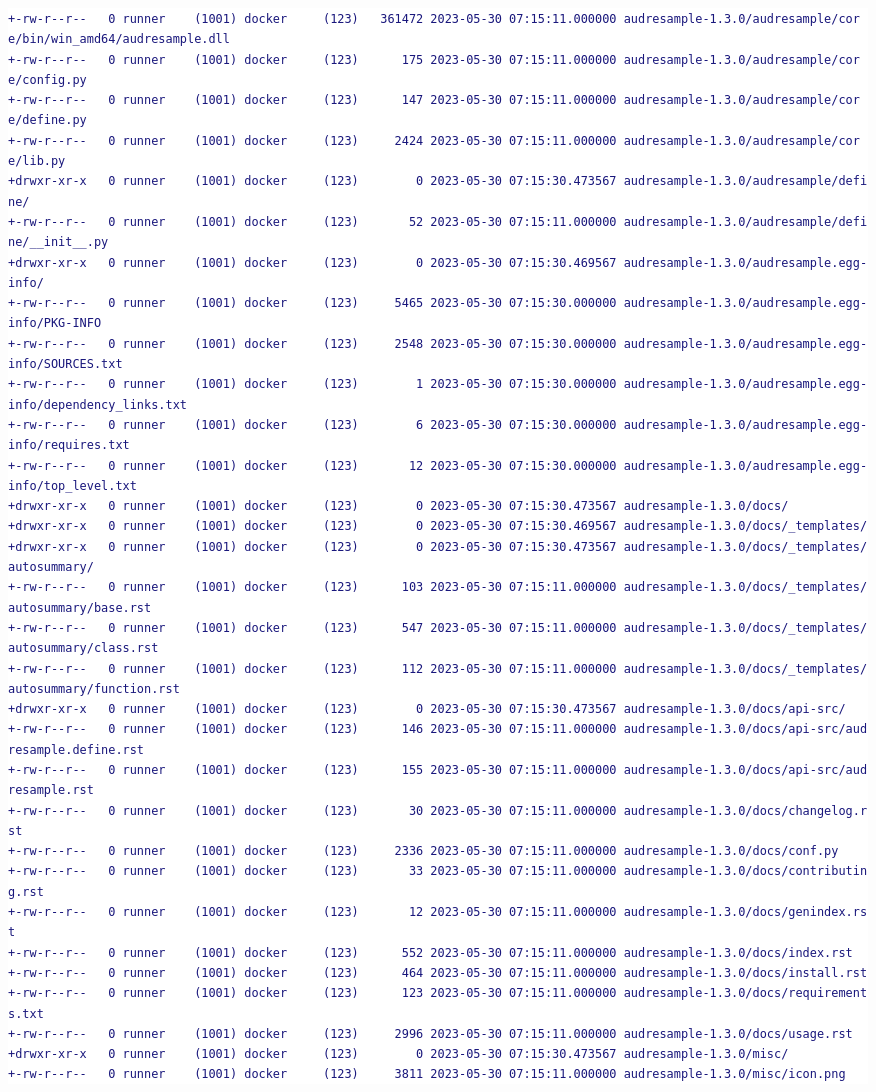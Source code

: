 ```diff
+-rw-r--r--   0 runner    (1001) docker     (123)   361472 2023-05-30 07:15:11.000000 audresample-1.3.0/audresample/core/bin/win_amd64/audresample.dll
+-rw-r--r--   0 runner    (1001) docker     (123)      175 2023-05-30 07:15:11.000000 audresample-1.3.0/audresample/core/config.py
+-rw-r--r--   0 runner    (1001) docker     (123)      147 2023-05-30 07:15:11.000000 audresample-1.3.0/audresample/core/define.py
+-rw-r--r--   0 runner    (1001) docker     (123)     2424 2023-05-30 07:15:11.000000 audresample-1.3.0/audresample/core/lib.py
+drwxr-xr-x   0 runner    (1001) docker     (123)        0 2023-05-30 07:15:30.473567 audresample-1.3.0/audresample/define/
+-rw-r--r--   0 runner    (1001) docker     (123)       52 2023-05-30 07:15:11.000000 audresample-1.3.0/audresample/define/__init__.py
+drwxr-xr-x   0 runner    (1001) docker     (123)        0 2023-05-30 07:15:30.469567 audresample-1.3.0/audresample.egg-info/
+-rw-r--r--   0 runner    (1001) docker     (123)     5465 2023-05-30 07:15:30.000000 audresample-1.3.0/audresample.egg-info/PKG-INFO
+-rw-r--r--   0 runner    (1001) docker     (123)     2548 2023-05-30 07:15:30.000000 audresample-1.3.0/audresample.egg-info/SOURCES.txt
+-rw-r--r--   0 runner    (1001) docker     (123)        1 2023-05-30 07:15:30.000000 audresample-1.3.0/audresample.egg-info/dependency_links.txt
+-rw-r--r--   0 runner    (1001) docker     (123)        6 2023-05-30 07:15:30.000000 audresample-1.3.0/audresample.egg-info/requires.txt
+-rw-r--r--   0 runner    (1001) docker     (123)       12 2023-05-30 07:15:30.000000 audresample-1.3.0/audresample.egg-info/top_level.txt
+drwxr-xr-x   0 runner    (1001) docker     (123)        0 2023-05-30 07:15:30.473567 audresample-1.3.0/docs/
+drwxr-xr-x   0 runner    (1001) docker     (123)        0 2023-05-30 07:15:30.469567 audresample-1.3.0/docs/_templates/
+drwxr-xr-x   0 runner    (1001) docker     (123)        0 2023-05-30 07:15:30.473567 audresample-1.3.0/docs/_templates/autosummary/
+-rw-r--r--   0 runner    (1001) docker     (123)      103 2023-05-30 07:15:11.000000 audresample-1.3.0/docs/_templates/autosummary/base.rst
+-rw-r--r--   0 runner    (1001) docker     (123)      547 2023-05-30 07:15:11.000000 audresample-1.3.0/docs/_templates/autosummary/class.rst
+-rw-r--r--   0 runner    (1001) docker     (123)      112 2023-05-30 07:15:11.000000 audresample-1.3.0/docs/_templates/autosummary/function.rst
+drwxr-xr-x   0 runner    (1001) docker     (123)        0 2023-05-30 07:15:30.473567 audresample-1.3.0/docs/api-src/
+-rw-r--r--   0 runner    (1001) docker     (123)      146 2023-05-30 07:15:11.000000 audresample-1.3.0/docs/api-src/audresample.define.rst
+-rw-r--r--   0 runner    (1001) docker     (123)      155 2023-05-30 07:15:11.000000 audresample-1.3.0/docs/api-src/audresample.rst
+-rw-r--r--   0 runner    (1001) docker     (123)       30 2023-05-30 07:15:11.000000 audresample-1.3.0/docs/changelog.rst
+-rw-r--r--   0 runner    (1001) docker     (123)     2336 2023-05-30 07:15:11.000000 audresample-1.3.0/docs/conf.py
+-rw-r--r--   0 runner    (1001) docker     (123)       33 2023-05-30 07:15:11.000000 audresample-1.3.0/docs/contributing.rst
+-rw-r--r--   0 runner    (1001) docker     (123)       12 2023-05-30 07:15:11.000000 audresample-1.3.0/docs/genindex.rst
+-rw-r--r--   0 runner    (1001) docker     (123)      552 2023-05-30 07:15:11.000000 audresample-1.3.0/docs/index.rst
+-rw-r--r--   0 runner    (1001) docker     (123)      464 2023-05-30 07:15:11.000000 audresample-1.3.0/docs/install.rst
+-rw-r--r--   0 runner    (1001) docker     (123)      123 2023-05-30 07:15:11.000000 audresample-1.3.0/docs/requirements.txt
+-rw-r--r--   0 runner    (1001) docker     (123)     2996 2023-05-30 07:15:11.000000 audresample-1.3.0/docs/usage.rst
+drwxr-xr-x   0 runner    (1001) docker     (123)        0 2023-05-30 07:15:30.473567 audresample-1.3.0/misc/
+-rw-r--r--   0 runner    (1001) docker     (123)     3811 2023-05-30 07:15:11.000000 audresample-1.3.0/misc/icon.png
```